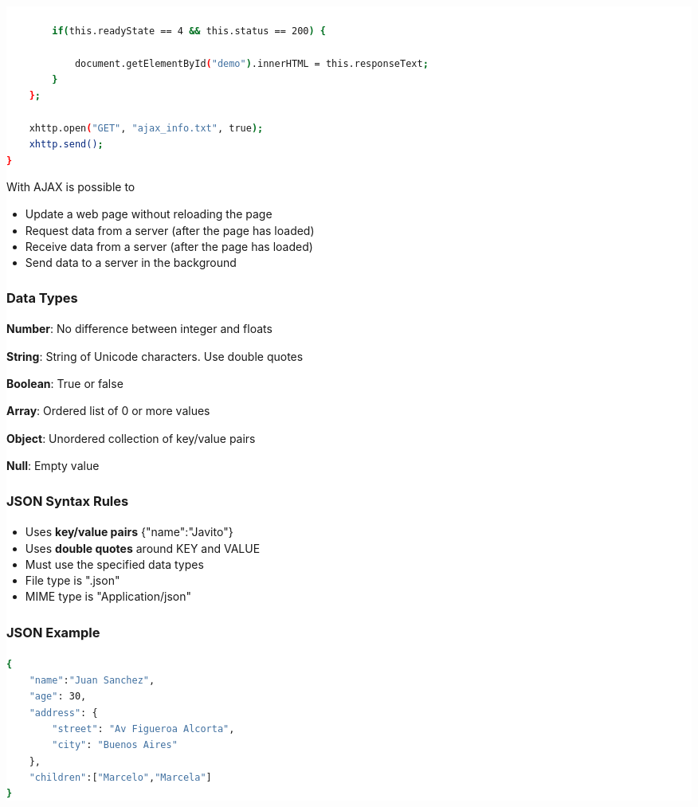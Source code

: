 ```sh

		if(this.readyState == 4 && this.status == 200) {

			document.getElementById("demo").innerHTML = this.responseText;
		}
	};

	xhttp.open("GET", "ajax_info.txt", true);
	xhttp.send();
}
```

With AJAX is possible to
- Update a web page without reloading the page
- Request data from a server (after the page has loaded)
- Receive data from a server (after the page has loaded)
- Send data to a server in the background


### Data Types
**Number**: No difference between integer and floats

**String**: String of Unicode characters. Use double quotes

**Boolean**: True or false

**Array**: Ordered list of 0 or more values

**Object**: Unordered collection of key/value pairs

**Null**: Empty value


### JSON Syntax Rules
- Uses **key/value pairs** {"name":"Javito"}
- Uses **double quotes** around KEY and VALUE
- Must use the specified data types
- File type is ".json"
- MIME type is "Application/json"


### JSON Example
```sh
{
	"name":"Juan Sanchez",
	"age": 30,
	"address": {
		"street": "Av Figueroa Alcorta",
		"city": "Buenos Aires"
	},
	"children":["Marcelo","Marcela"]
}
```

